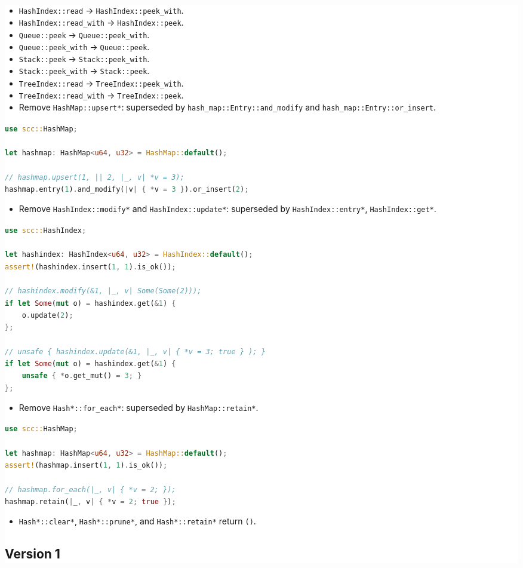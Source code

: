 - `HashIndex::read` -> `HashIndex::peek_with`.
- `HashIndex::read_with` -> `HashIndex::peek`.
- `Queue::peek` -> `Queue::peek_with`.
- `Queue::peek_with` -> `Queue::peek`.
- `Stack::peek` -> `Stack::peek_with`.
- `Stack::peek_with` -> `Stack::peek`.
- `TreeIndex::read` -> `TreeIndex::peek_with`.
- `TreeIndex::read_with` -> `TreeIndex::peek`.
- Remove `HashMap::upsert*`: superseded by `hash_map::Entry::and_modify` and `hash_map::Entry::or_insert`.

```rust
use scc::HashMap;

let hashmap: HashMap<u64, u32> = HashMap::default();

// hashmap.upsert(1, || 2, |_, v| *v = 3);
hashmap.entry(1).and_modify(|v| { *v = 3 }).or_insert(2);
```

- Remove `HashIndex::modify*` and `HashIndex::update*`: superseded by `HashIndex::entry*`, `HashIndex::get*`.

```rust
use scc::HashIndex;

let hashindex: HashIndex<u64, u32> = HashIndex::default();
assert!(hashindex.insert(1, 1).is_ok());

// hashindex.modify(&1, |_, v| Some(Some(2)));
if let Some(mut o) = hashindex.get(&1) {
    o.update(2);
};

// unsafe { hashindex.update(&1, |_, v| { *v = 3; true } ); }
if let Some(mut o) = hashindex.get(&1) {
    unsafe { *o.get_mut() = 3; }
};
```

- Remove `Hash*::for_each*`: superseded by `HashMap::retain*`.

```rust
use scc::HashMap;

let hashmap: HashMap<u64, u32> = HashMap::default();
assert!(hashmap.insert(1, 1).is_ok());

// hashmap.for_each(|_, v| { *v = 2; });
hashmap.retain(|_, v| { *v = 2; true });
```

- `Hash*::clear*`, `Hash*::prune*`, and `Hash*::retain*` return `()`.

## Version 1
